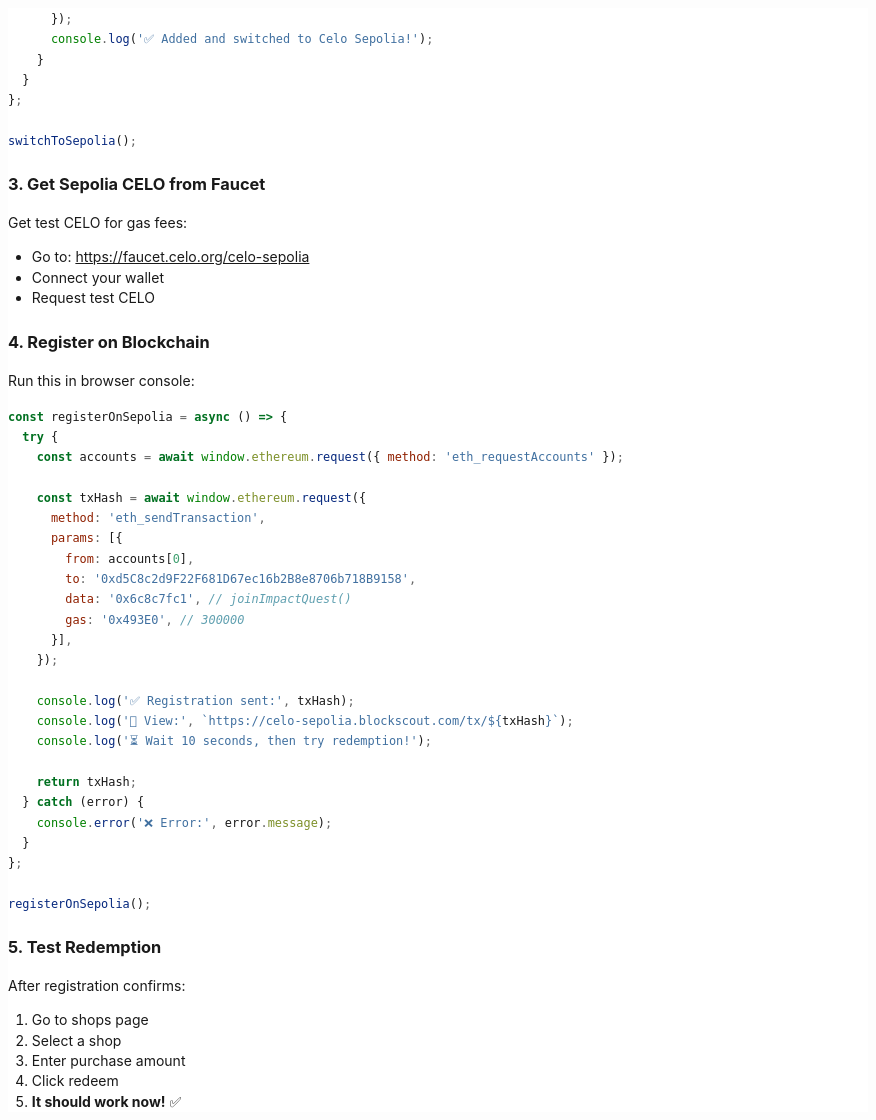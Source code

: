 ```javascript
      });
      console.log('✅ Added and switched to Celo Sepolia!');
    }
  }
};

switchToSepolia();
```

### 3. Get Sepolia CELO from Faucet

Get test CELO for gas fees:
- Go to: https://faucet.celo.org/celo-sepolia
- Connect your wallet
- Request test CELO

### 4. Register on Blockchain

Run this in browser console:

```javascript
const registerOnSepolia = async () => {
  try {
    const accounts = await window.ethereum.request({ method: 'eth_requestAccounts' });
    
    const txHash = await window.ethereum.request({
      method: 'eth_sendTransaction',
      params: [{
        from: accounts[0],
        to: '0xd5C8c2d9F22F681D67ec16b2B8e8706b718B9158',
        data: '0x6c8c7fc1', // joinImpactQuest()
        gas: '0x493E0', // 300000
      }],
    });
    
    console.log('✅ Registration sent:', txHash);
    console.log('🔗 View:', `https://celo-sepolia.blockscout.com/tx/${txHash}`);
    console.log('⏳ Wait 10 seconds, then try redemption!');
    
    return txHash;
  } catch (error) {
    console.error('❌ Error:', error.message);
  }
};

registerOnSepolia();
```

### 5. Test Redemption

After registration confirms:
1. Go to shops page
2. Select a shop
3. Enter purchase amount
4. Click redeem
5. **It should work now!** ✅
